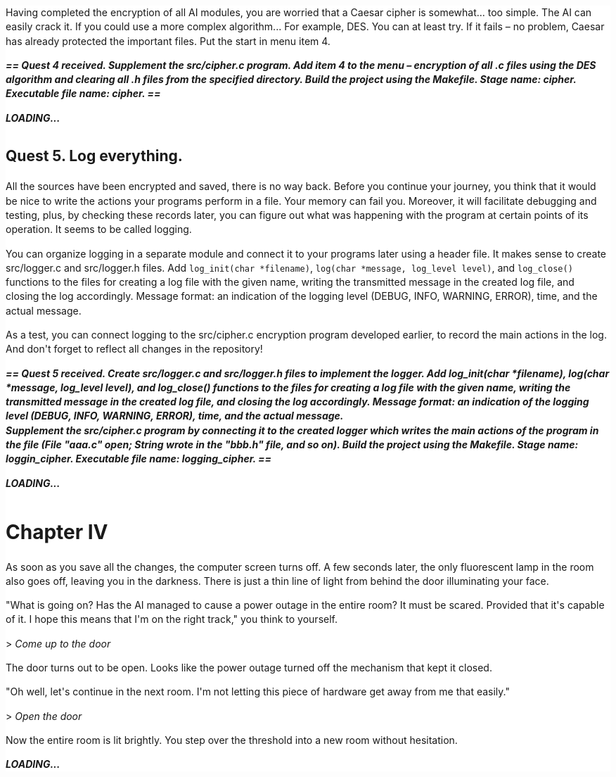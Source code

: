 Having completed the encryption of all AI modules, you are worried that a Caesar cipher is somewhat... too simple. The AI can easily crack it. If you could use a more complex algorithm... For example, DES. You can at least try. If it fails – no problem, Caesar has already protected the important files. Put the start in menu item 4.

***== Quest 4 received. Supplement the src/cipher.c program. Add item 4 to the menu – encryption of all .c files using the DES algorithm and clearing all .h files from the specified directory. Build the project using the Makefile. Stage name: cipher. Executable file name: cipher. ==***

***LOADING...***


## Quest 5. Log everything.

All the sources have been encrypted and saved, there is no way back. Before you continue your journey, you think that it would be nice to write the actions your programs perform in a file. Your memory can fail you. Moreover, it will facilitate debugging and testing, plus, by checking these records later, you can figure out what was happening with the program at certain points of its operation. It seems to be called logging.

You can organize logging in a separate module and connect it to your programs later using a header file. It makes sense to create src/logger.c and src/logger.h files. Add `log_init(char *filename)`, `log(char *message, log_level level)`, and `log_close()` functions to the files for creating a log file with the given name, writing the transmitted message in the created log file, and closing the log accordingly. Message format: an indication of the logging level (DEBUG, INFO, WARNING, ERROR), time, and the actual message.

As a test, you can connect logging to the src/cipher.c encryption program developed earlier, to record the main actions in the log. And don't forget to reflect all changes in the repository!

***== Quest 5 received. Create src/logger.c and src/logger.h files to implement the logger. Add log_init(char \*filename), log(char \*message, log_level level), and log_close() functions to the files for creating a log file with the given name, writing the transmitted message in the created log file, and closing the log accordingly. Message format: an indication of the logging level (DEBUG, INFO, WARNING, ERROR), time, and the actual message. \
Supplement the src/cipher.c program by connecting it to the created logger which writes the main actions of the program in the file (File "aaa.c" open; String wrote in the "bbb.h" file, and so on). Build the project using the Makefile. Stage name: loggin_cipher. Executable file name: logging_cipher. ==***

***LOADING...***

# Chapter IV

As soon as you save all the changes, the computer screen turns off. A few seconds later, the only fluorescent lamp in the room also goes off, leaving you in the darkness. There is just a thin line of light from behind the door illuminating your face. 

"What is going on? Has the AI ​​managed to cause a power outage in the entire room? It must be scared. Provided that it's capable of it. I hope this means that I'm on the right track," you think to yourself.

\> *Come up to the door*

The door turns out to be open. Looks like the power outage turned off the mechanism that kept it closed.

"Oh well, let's continue in the next room. I'm not letting this piece of hardware get away from me that easily."

\> *Open the door*

Now the entire room is lit brightly. You step over the threshold into a new room without hesitation.

***LOADING...***

